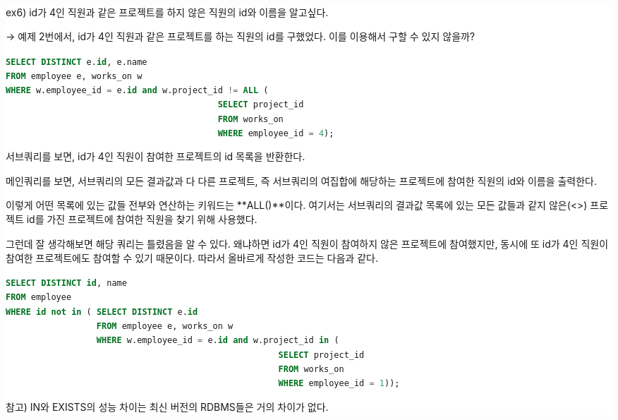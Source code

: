 ex6) id가 4인 직원과 같은 프로젝트를 하지 않은 직원의 id와 이름을 알고싶다.

→ 예제 2번에서, id가 4인 직원과 같은 프로젝트를 하는 직원의 id를 구했었다. 이를 이용해서 구할 수 있지 않을까?

```sql
SELECT DISTINCT e.id, e.name
FROM employee e, works_on w
WHERE w.employee_id = e.id and w.project_id != ALL (
                                          SELECT project_id 
                                          FROM works_on 
                                          WHERE employee_id = 4);
```

서브쿼리를 보면, id가 4인 직원이 참여한 프로젝트의 id 목록을 반환한다.

메인쿼리를 보면, 서브쿼리의 모든 결과값과 다 다른 프로젝트, 즉 서브쿼리의 여집합에 해당하는 프로젝트에 참여한 직원의 id와 이름을 출력한다.

이렇게 어떤 목록에 있는 값들 전부와 연산하는 키워드는 **ALL()**이다. 여기서는 서브쿼리의 결과값 목록에 있는 모든 값들과 같지 않은(<>) 프로젝트 id를 가진 프로젝트에 참여한 직원을 찾기 위해 사용했다.

그런데 잘 생각해보면 해당 쿼리는 틀렸음을 알 수 있다. 왜냐하면 id가 4인 직원이 참여하지 않은 프로젝트에 참여했지만, 동시에 또 id가 4인 직원이 참여한 프로젝트에도 참여할 수 있기 때문이다. 따라서 올바르게 작성한 코드는 다음과 같다.

```sql
SELECT DISTINCT id, name
FROM employee
WHERE id not in ( SELECT DISTINCT e.id
                  FROM employee e, works_on w
                  WHERE w.employee_id = e.id and w.project_id in (
                                                      SELECT project_id 
                                                      FROM works_on 
                                                      WHERE employee_id = 1));
```

참고) IN와 EXISTS의 성능 차이는 최신 버전의 RDBMS들은 거의 차이가 없다.
